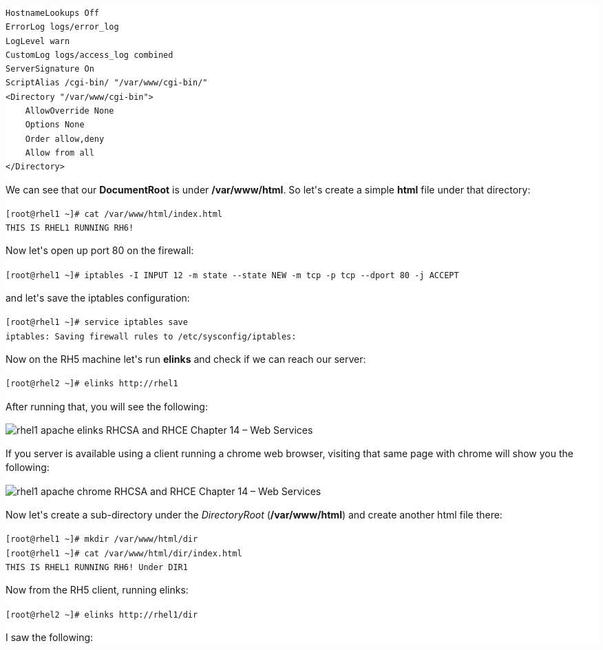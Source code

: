     HostnameLookups Off
    ErrorLog logs/error_log
    LogLevel warn
    CustomLog logs/access_log combined
    ServerSignature On
    ScriptAlias /cgi-bin/ "/var/www/cgi-bin/"
    <Directory "/var/www/cgi-bin">
        AllowOverride None
        Options None
        Order allow,deny
        Allow from all
    </Directory>


We can see that our **DocumentRoot** is under **/var/www/html**. So let's create a simple **html** file under that directory:

    [root@rhel1 ~]# cat /var/www/html/index.html
    THIS IS RHEL1 RUNNING RH6!


Now let's open up port 80 on the firewall:

    [root@rhel1 ~]# iptables -I INPUT 12 -m state --state NEW -m tcp -p tcp --dport 80 -j ACCEPT


and let's save the iptables configuration:

    [root@rhel1 ~]# service iptables save
    iptables: Saving firewall rules to /etc/sysconfig/iptables:


Now on the RH5 machine let's run **elinks** and check if we can reach our server:

    [root@rhel2 ~]# elinks http://rhel1


After running that, you will see the following:

![rhel1 apache elinks RHCSA and RHCE Chapter 14 – Web Services](https://github.com/elatov/uploads/raw/master/2014/03/rhel1-apache-elinks.png)

If you server is available using a client running a chrome web browser, visiting that same page with chrome will show you the following:

![rhel1 apache chrome RHCSA and RHCE Chapter 14 – Web Services](https://github.com/elatov/uploads/raw/master/2014/03/rhel1-apache-chrome.png)

Now let's create a sub-directory under the *DirectoryRoot* (**/var/www/html**) and create another html file there:

    [root@rhel1 ~]# mkdir /var/www/html/dir
    [root@rhel1 ~]# cat /var/www/html/dir/index.html
    THIS IS RHEL1 RUNNING RH6! Under DIR1


Now from the RH5 client, running elinks:

    [root@rhel2 ~]# elinks http://rhel1/dir


I saw the following:
